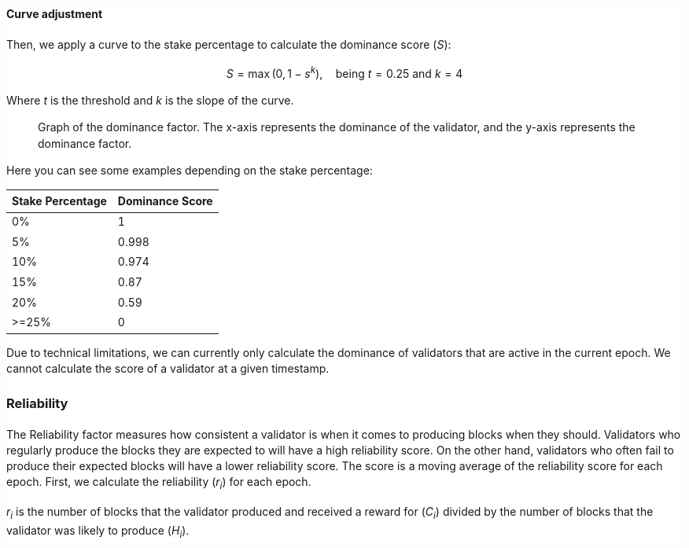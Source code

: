 #### Curve adjustment

Then, we apply a curve to the stake percentage to calculate the dominance score ($S$):

$$
S = \max \left( 0 , 1 - s^{k} \right), \quad \text{being } t = 0.25 \text{ and } k=4
$$

Where $t$ is the threshold and $k$ is the slope of the curve.

<figure mb-16>

<iframe src="https://www.desmos.com/calculator/89yvaeqxff?embed" aspect-video frameborder="0" allowfullscreen></iframe>

<figcaption>

Graph of the dominance factor. The x-axis represents the dominance of the validator, and the y-axis represents the dominance factor.

</figcaption>

</figure>

Here you can see some examples depending on the stake percentage:

| Stake Percentage | Dominance Score  |
| ---------------- | ----------- |
| 0%               | 1           |
| 5%               | 0.998       |
| 10%              | 0.974       |
| 15%              | 0.87        |
| 20%              | 0.59        |
| >=25%            | 0           |

<Callout type="info" no-title>

Due to technical limitations, we can currently only calculate the dominance of validators that are active in the current epoch. We cannot calculate the score of a validator at a given timestamp.

</Callout>

### Reliability

The Reliability factor measures how consistent a validator is when it comes to producing blocks when they should. Validators who regularly produce the blocks they are expected to will have a high reliability score. On the other hand, validators who often fail to produce their expected blocks will have a lower reliability score. The score is a moving average of the reliability score for each epoch. First, we calculate the reliability ($r_i$) for each epoch.

<Callout type="info" no-title>

$r_i$ is the number of blocks that the validator produced and received a reward for ($C_i$) divided by the number of blocks that the validator was likely to produce ($H_i$).
